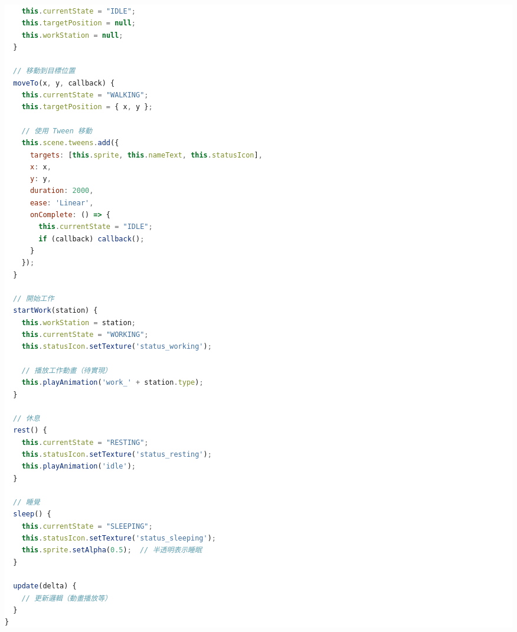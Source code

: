 ```javascript
    this.currentState = "IDLE";
    this.targetPosition = null;
    this.workStation = null;
  }

  // 移動到目標位置
  moveTo(x, y, callback) {
    this.currentState = "WALKING";
    this.targetPosition = { x, y };

    // 使用 Tween 移動
    this.scene.tweens.add({
      targets: [this.sprite, this.nameText, this.statusIcon],
      x: x,
      y: y,
      duration: 2000,
      ease: 'Linear',
      onComplete: () => {
        this.currentState = "IDLE";
        if (callback) callback();
      }
    });
  }

  // 開始工作
  startWork(station) {
    this.workStation = station;
    this.currentState = "WORKING";
    this.statusIcon.setTexture('status_working');

    // 播放工作動畫（待實現）
    this.playAnimation('work_' + station.type);
  }

  // 休息
  rest() {
    this.currentState = "RESTING";
    this.statusIcon.setTexture('status_resting');
    this.playAnimation('idle');
  }

  // 睡覺
  sleep() {
    this.currentState = "SLEEPING";
    this.statusIcon.setTexture('status_sleeping');
    this.sprite.setAlpha(0.5);  // 半透明表示睡眠
  }

  update(delta) {
    // 更新邏輯（動畫播放等）
  }
}
```
